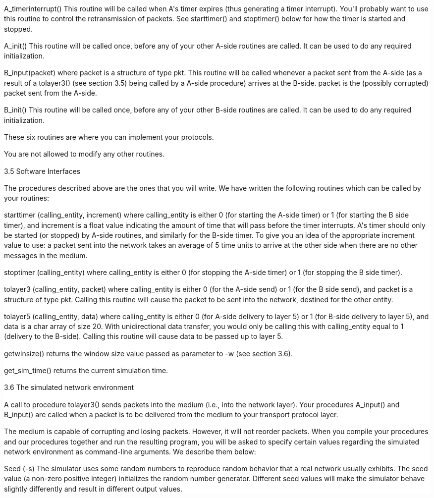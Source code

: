 A_timerinterrupt() This routine will be called when A's timer expires (thus generating a timer interrupt). You'll probably want to use this routine to control the retransmission of packets. See starttimer() and stoptimer() below for how the timer is started and stopped.

A_init() This routine will be called once, before any of your other A-side routines are called. It can be used to do any required initialization.

B_input(packet) where packet is a structure of type pkt. This routine will be called whenever a packet sent from the A-side (as a result of a tolayer3() (see section 3.5) being called by a A-side procedure) arrives at the B-side. packet is the (possibly corrupted) packet sent from the A-side.

B_init() This routine will be called once, before any of your other B-side routines are called. It can be used to do any required initialization.

These six routines are where you can implement your protocols.

You are not allowed to modify any other routines.

3.5 Software Interfaces

The procedures described above are the ones that you will write. We have written the following routines which can be called by your routines:

starttimer (calling_entity, increment) where calling_entity is either 0 (for starting the A-side timer) or 1 (for starting the B side timer), and increment is a float value indicating the amount of time that will pass before the timer interrupts. A's timer should only be started (or stopped) by A-side routines, and similarly for the B-side timer. To give you an idea of the appropriate increment value to use: a packet sent into the network takes an average of 5 time units to arrive at the other side when there are no other messages in the medium.

stoptimer (calling_entity) where calling_entity is either 0 (for stopping the A-side timer) or 1 (for stopping the B side timer).

tolayer3 (calling_entity, packet) where calling_entity is either 0 (for the A-side send) or 1 (for the B side send), and packet is a structure of type pkt. Calling this routine will cause the packet to be sent into the network, destined for the other entity.

tolayer5 (calling_entity, data) where calling_entity is either 0 (for A-side delivery to layer 5) or 1 (for B-side delivery to layer 5), and data is a char array of size 20. With unidirectional data transfer, you would only be calling this with calling_entity equal to 1 (delivery to the B-side). Calling this routine will cause data to be passed up to layer 5.

getwinsize() returns the window size value passed as parameter to -w (see section 3.6).

get_sim_time() returns the current simulation time.

3.6 The simulated network environment

A call to procedure tolayer3() sends packets into the medium (i.e., into the network layer). Your procedures A_input() and B_input() are called when a packet is to be delivered from the medium to your transport protocol layer.

The medium is capable of corrupting and losing packets. However, it will not reorder packets. When you compile your procedures and our procedures together and run the resulting program, you will be asked to specify certain values regarding the simulated network environment as command-line arguments. We describe them below:

Seed (-s) The simulator uses some random numbers to reproduce random behavior that a real network usually exhibits. The seed value (a non-zero positive integer) initializes the random number generator. Different seed values will make the simulator behave slightly differently and result in different output values.
